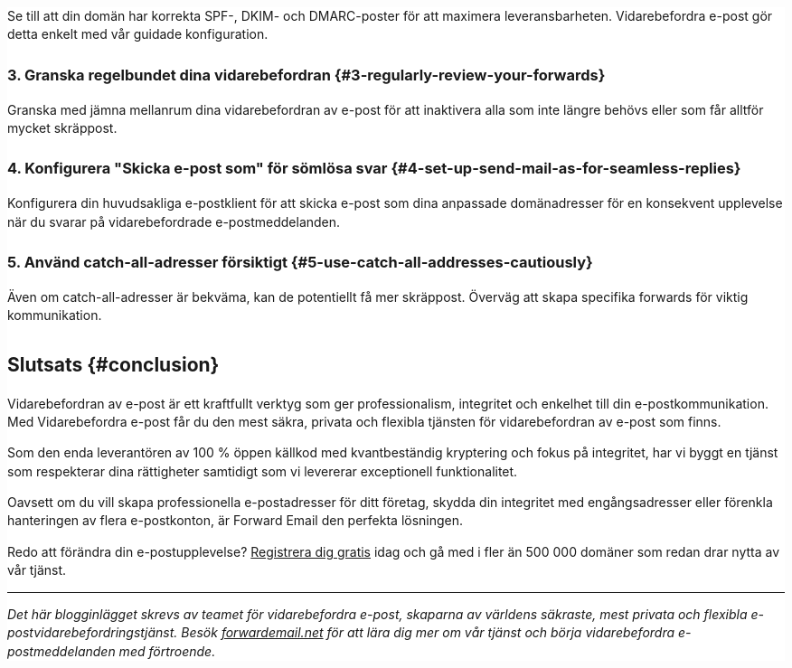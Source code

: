 Se till att din domän har korrekta SPF-, DKIM- och DMARC-poster för att maximera leveransbarheten. Vidarebefordra e-post gör detta enkelt med vår guidade konfiguration.

### 3. Granska regelbundet dina vidarebefordran {#3-regularly-review-your-forwards}

Granska med jämna mellanrum dina vidarebefordran av e-post för att inaktivera alla som inte längre behövs eller som får alltför mycket skräppost.

### 4. Konfigurera "Skicka e-post som" för sömlösa svar {#4-set-up-send-mail-as-for-seamless-replies}

Konfigurera din huvudsakliga e-postklient för att skicka e-post som dina anpassade domänadresser för en konsekvent upplevelse när du svarar på vidarebefordrade e-postmeddelanden.

### 5. Använd catch-all-adresser försiktigt {#5-use-catch-all-addresses-cautiously}

Även om catch-all-adresser är bekväma, kan de potentiellt få mer skräppost. Överväg att skapa specifika forwards för viktig kommunikation.

## Slutsats {#conclusion}

Vidarebefordran av e-post är ett kraftfullt verktyg som ger professionalism, integritet och enkelhet till din e-postkommunikation. Med Vidarebefordra e-post får du den mest säkra, privata och flexibla tjänsten för vidarebefordran av e-post som finns.

Som den enda leverantören av 100 % öppen källkod med kvantbeständig kryptering och fokus på integritet, har vi byggt en tjänst som respekterar dina rättigheter samtidigt som vi levererar exceptionell funktionalitet.

Oavsett om du vill skapa professionella e-postadresser för ditt företag, skydda din integritet med engångsadresser eller förenkla hanteringen av flera e-postkonton, är Forward Email den perfekta lösningen.

Redo att förändra din e-postupplevelse? [Registrera dig gratis](https://forwardemail.net) idag och gå med i fler än 500 000 domäner som redan drar nytta av vår tjänst.

---

*Det här blogginlägget skrevs av teamet för vidarebefordra e-post, skaparna av världens säkraste, mest privata och flexibla e-postvidarebefordringstjänst. Besök [forwardemail.net](https://forwardemail.net) för att lära dig mer om vår tjänst och börja vidarebefordra e-postmeddelanden med förtroende.*